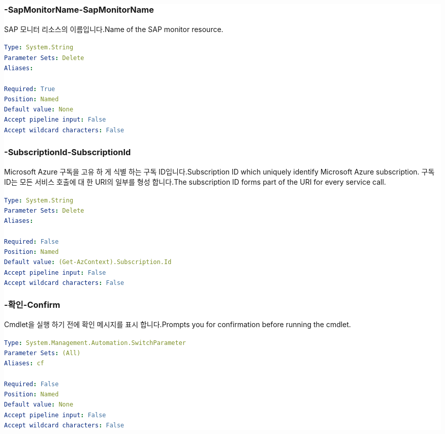 ### <span data-ttu-id="f1e5b-129">-SapMonitorName</span><span class="sxs-lookup"><span data-stu-id="f1e5b-129">-SapMonitorName</span></span>
<span data-ttu-id="f1e5b-130">SAP 모니터 리소스의 이름입니다.</span><span class="sxs-lookup"><span data-stu-id="f1e5b-130">Name of the SAP monitor resource.</span></span>

```yaml
Type: System.String
Parameter Sets: Delete
Aliases:

Required: True
Position: Named
Default value: None
Accept pipeline input: False
Accept wildcard characters: False
```

### <span data-ttu-id="f1e5b-131">-SubscriptionId</span><span class="sxs-lookup"><span data-stu-id="f1e5b-131">-SubscriptionId</span></span>
<span data-ttu-id="f1e5b-132">Microsoft Azure 구독을 고유 하 게 식별 하는 구독 ID입니다.</span><span class="sxs-lookup"><span data-stu-id="f1e5b-132">Subscription ID which uniquely identify Microsoft Azure subscription.</span></span>
<span data-ttu-id="f1e5b-133">구독 ID는 모든 서비스 호출에 대 한 URI의 일부를 형성 합니다.</span><span class="sxs-lookup"><span data-stu-id="f1e5b-133">The subscription ID forms part of the URI for every service call.</span></span>

```yaml
Type: System.String
Parameter Sets: Delete
Aliases:

Required: False
Position: Named
Default value: (Get-AzContext).Subscription.Id
Accept pipeline input: False
Accept wildcard characters: False
```

### <span data-ttu-id="f1e5b-134">-확인</span><span class="sxs-lookup"><span data-stu-id="f1e5b-134">-Confirm</span></span>
<span data-ttu-id="f1e5b-135">Cmdlet을 실행 하기 전에 확인 메시지를 표시 합니다.</span><span class="sxs-lookup"><span data-stu-id="f1e5b-135">Prompts you for confirmation before running the cmdlet.</span></span>

```yaml
Type: System.Management.Automation.SwitchParameter
Parameter Sets: (All)
Aliases: cf

Required: False
Position: Named
Default value: None
Accept pipeline input: False
Accept wildcard characters: False
```
